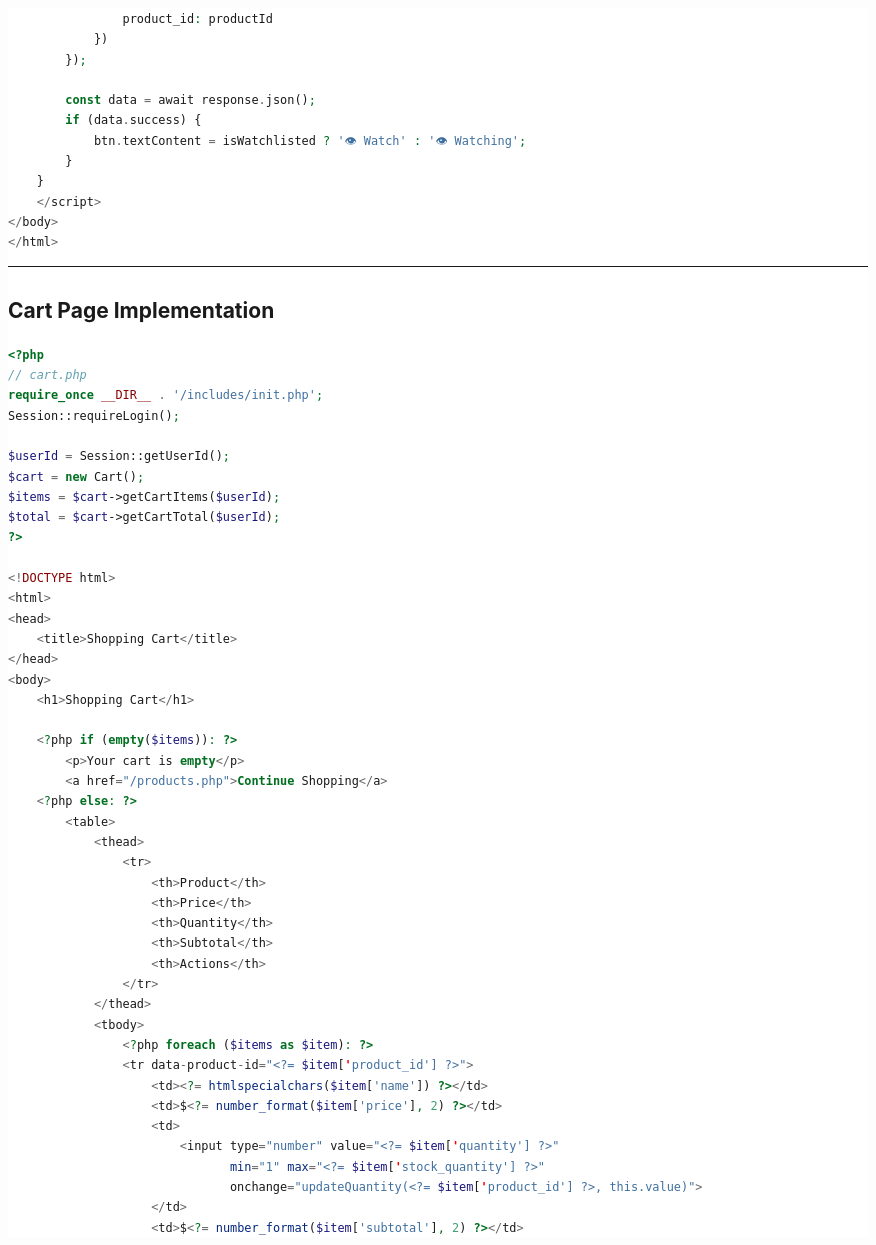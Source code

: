 ```php
                product_id: productId
            })
        });
        
        const data = await response.json();
        if (data.success) {
            btn.textContent = isWatchlisted ? '👁️ Watch' : '👁️ Watching';
        }
    }
    </script>
</body>
</html>
```

---

## Cart Page Implementation

```php
<?php
// cart.php
require_once __DIR__ . '/includes/init.php';
Session::requireLogin();

$userId = Session::getUserId();
$cart = new Cart();
$items = $cart->getCartItems($userId);
$total = $cart->getCartTotal($userId);
?>

<!DOCTYPE html>
<html>
<head>
    <title>Shopping Cart</title>
</head>
<body>
    <h1>Shopping Cart</h1>
    
    <?php if (empty($items)): ?>
        <p>Your cart is empty</p>
        <a href="/products.php">Continue Shopping</a>
    <?php else: ?>
        <table>
            <thead>
                <tr>
                    <th>Product</th>
                    <th>Price</th>
                    <th>Quantity</th>
                    <th>Subtotal</th>
                    <th>Actions</th>
                </tr>
            </thead>
            <tbody>
                <?php foreach ($items as $item): ?>
                <tr data-product-id="<?= $item['product_id'] ?>">
                    <td><?= htmlspecialchars($item['name']) ?></td>
                    <td>$<?= number_format($item['price'], 2) ?></td>
                    <td>
                        <input type="number" value="<?= $item['quantity'] ?>" 
                               min="1" max="<?= $item['stock_quantity'] ?>"
                               onchange="updateQuantity(<?= $item['product_id'] ?>, this.value)">
                    </td>
                    <td>$<?= number_format($item['subtotal'], 2) ?></td>
```
